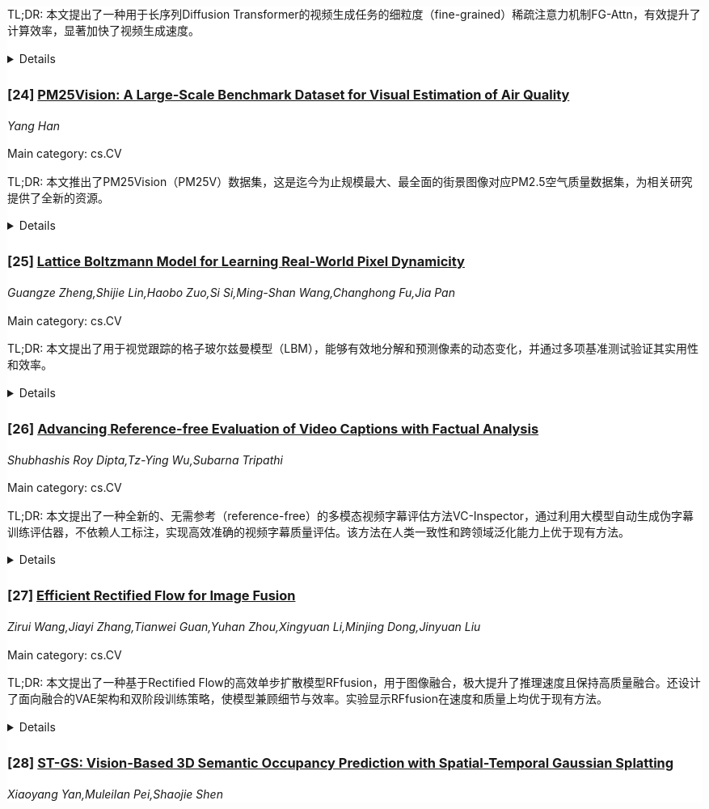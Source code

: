 TL;DR: 本文提出了一种用于长序列Diffusion Transformer的视频生成任务的细粒度（fine-grained）稀疏注意力机制FG-Attn，有效提升了计算效率，显著加快了视频生成速度。


<details><summary>Details</summary></details>


### [24] [PM25Vision: A Large-Scale Benchmark Dataset for Visual Estimation of Air Quality](https://arxiv.org/abs/2509.16519)
*Yang Han*

Main category: cs.CV

TL;DR: 本文推出了PM25Vision（PM25V）数据集，这是迄今为止规模最大、最全面的街景图像对应PM2.5空气质量数据集，为相关研究提供了全新的资源。


<details><summary>Details</summary></details>


### [25] [Lattice Boltzmann Model for Learning Real-World Pixel Dynamicity](https://arxiv.org/abs/2509.16527)
*Guangze Zheng,Shijie Lin,Haobo Zuo,Si Si,Ming-Shan Wang,Changhong Fu,Jia Pan*

Main category: cs.CV

TL;DR: 本文提出了用于视觉跟踪的格子玻尔兹曼模型（LBM），能够有效地分解和预测像素的动态变化，并通过多项基准测试验证其实用性和效率。


<details><summary>Details</summary></details>


### [26] [Advancing Reference-free Evaluation of Video Captions with Factual Analysis](https://arxiv.org/abs/2509.16538)
*Shubhashis Roy Dipta,Tz-Ying Wu,Subarna Tripathi*

Main category: cs.CV

TL;DR: 本文提出了一种全新的、无需参考（reference-free）的多模态视频字幕评估方法VC-Inspector，通过利用大模型自动生成伪字幕训练评估器，不依赖人工标注，实现高效准确的视频字幕质量评估。该方法在人类一致性和跨领域泛化能力上优于现有方法。


<details><summary>Details</summary></details>


### [27] [Efficient Rectified Flow for Image Fusion](https://arxiv.org/abs/2509.16549)
*Zirui Wang,Jiayi Zhang,Tianwei Guan,Yuhan Zhou,Xingyuan Li,Minjing Dong,Jinyuan Liu*

Main category: cs.CV

TL;DR: 本文提出了一种基于Rectified Flow的高效单步扩散模型RFfusion，用于图像融合，极大提升了推理速度且保持高质量融合。还设计了面向融合的VAE架构和双阶段训练策略，使模型兼顾细节与效率。实验显示RFfusion在速度和质量上均优于现有方法。


<details><summary>Details</summary></details>


### [28] [ST-GS: Vision-Based 3D Semantic Occupancy Prediction with Spatial-Temporal Gaussian Splatting](https://arxiv.org/abs/2509.16552)
*Xiaoyang Yan,Muleilan Pei,Shaojie Shen*

